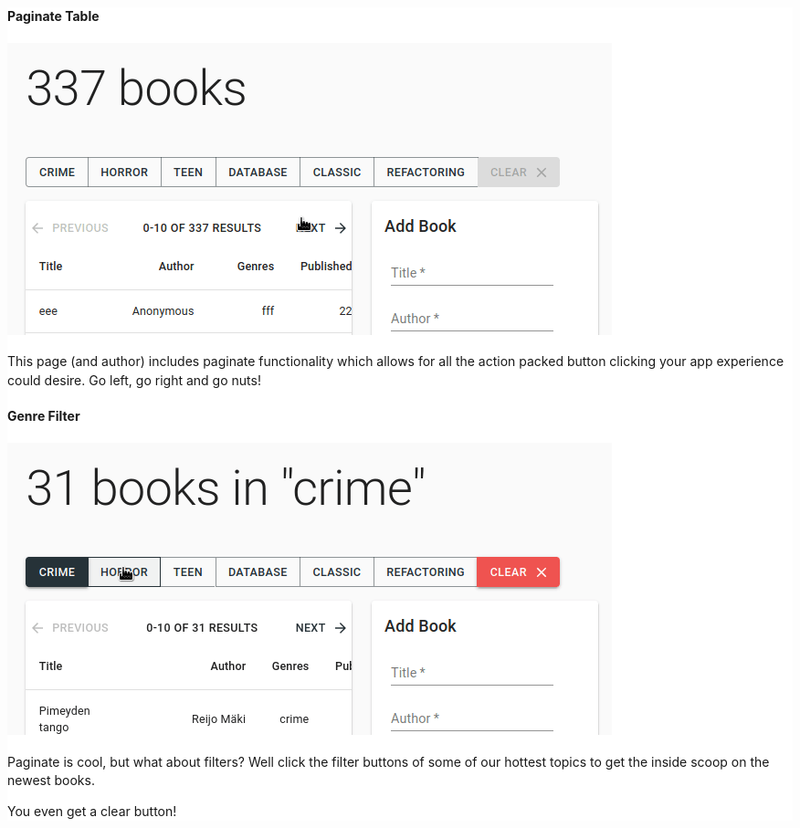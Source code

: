 #### Paginate Table

<img src="./client/public/books-paginate.gif"  />

This page (and author) includes paginate functionality which allows for all the action packed button clicking your app experience could desire. Go left, go right and go nuts!

#### Genre Filter

<img src="./client/public/genre-filter-books.gif"  />

Paginate is cool, but what about filters? Well click the filter buttons of some of our hottest topics to get the inside scoop on the newest books.

You even get a clear button!
